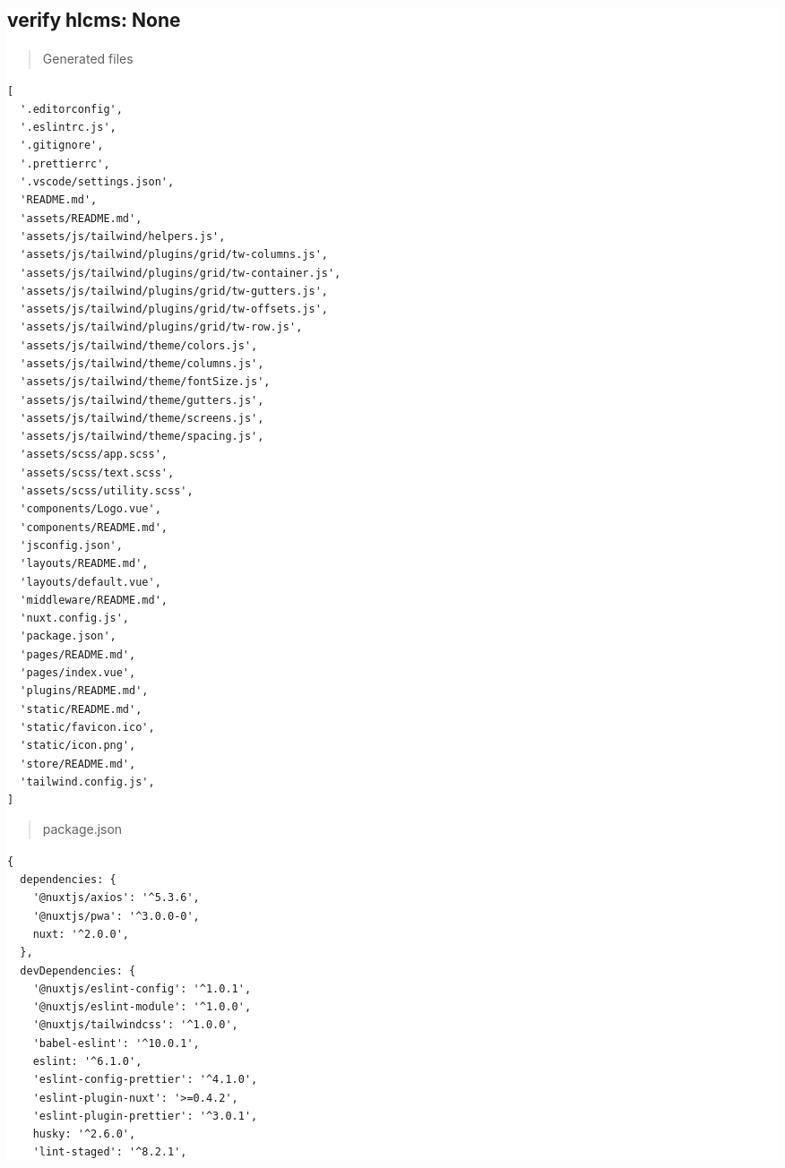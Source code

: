 ## verify hlcms: None

> Generated files

    [
      '.editorconfig',
      '.eslintrc.js',
      '.gitignore',
      '.prettierrc',
      '.vscode/settings.json',
      'README.md',
      'assets/README.md',
      'assets/js/tailwind/helpers.js',
      'assets/js/tailwind/plugins/grid/tw-columns.js',
      'assets/js/tailwind/plugins/grid/tw-container.js',
      'assets/js/tailwind/plugins/grid/tw-gutters.js',
      'assets/js/tailwind/plugins/grid/tw-offsets.js',
      'assets/js/tailwind/plugins/grid/tw-row.js',
      'assets/js/tailwind/theme/colors.js',
      'assets/js/tailwind/theme/columns.js',
      'assets/js/tailwind/theme/fontSize.js',
      'assets/js/tailwind/theme/gutters.js',
      'assets/js/tailwind/theme/screens.js',
      'assets/js/tailwind/theme/spacing.js',
      'assets/scss/app.scss',
      'assets/scss/text.scss',
      'assets/scss/utility.scss',
      'components/Logo.vue',
      'components/README.md',
      'jsconfig.json',
      'layouts/README.md',
      'layouts/default.vue',
      'middleware/README.md',
      'nuxt.config.js',
      'package.json',
      'pages/README.md',
      'pages/index.vue',
      'plugins/README.md',
      'static/README.md',
      'static/favicon.ico',
      'static/icon.png',
      'store/README.md',
      'tailwind.config.js',
    ]

> package.json

    {
      dependencies: {
        '@nuxtjs/axios': '^5.3.6',
        '@nuxtjs/pwa': '^3.0.0-0',
        nuxt: '^2.0.0',
      },
      devDependencies: {
        '@nuxtjs/eslint-config': '^1.0.1',
        '@nuxtjs/eslint-module': '^1.0.0',
        '@nuxtjs/tailwindcss': '^1.0.0',
        'babel-eslint': '^10.0.1',
        eslint: '^6.1.0',
        'eslint-config-prettier': '^4.1.0',
        'eslint-plugin-nuxt': '>=0.4.2',
        'eslint-plugin-prettier': '^3.0.1',
        husky: '^2.6.0',
        'lint-staged': '^8.2.1',